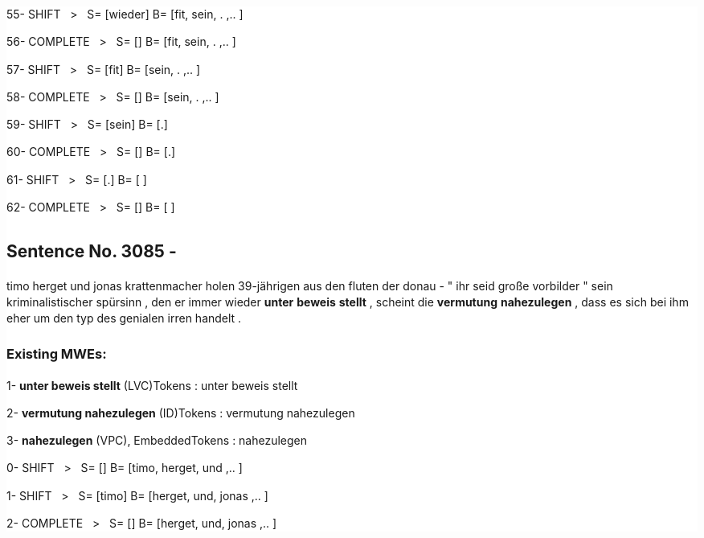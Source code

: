 

55- SHIFT&nbsp;&nbsp;&nbsp;>&nbsp;&nbsp;&nbsp;S= [wieder]   B= [fit, sein, . ,.. ]



56- COMPLETE&nbsp;&nbsp;&nbsp;>&nbsp;&nbsp;&nbsp;S= []   B= [fit, sein, . ,.. ]



57- SHIFT&nbsp;&nbsp;&nbsp;>&nbsp;&nbsp;&nbsp;S= [fit]   B= [sein, . ,.. ]



58- COMPLETE&nbsp;&nbsp;&nbsp;>&nbsp;&nbsp;&nbsp;S= []   B= [sein, . ,.. ]



59- SHIFT&nbsp;&nbsp;&nbsp;>&nbsp;&nbsp;&nbsp;S= [sein]   B= [.]



60- COMPLETE&nbsp;&nbsp;&nbsp;>&nbsp;&nbsp;&nbsp;S= []   B= [.]



61- SHIFT&nbsp;&nbsp;&nbsp;>&nbsp;&nbsp;&nbsp;S= [.]   B= [ ]



62- COMPLETE&nbsp;&nbsp;&nbsp;>&nbsp;&nbsp;&nbsp;S= []   B= [ ]

## Sentence No. 3085 - 
timo herget und jonas krattenmacher holen 39-jährigen aus den fluten der donau - " ihr seid große vorbilder " sein kriminalistischer spürsinn , den er immer wieder **unter** **beweis** **stellt** , scheint die **vermutung** **nahezulegen** , dass es sich bei ihm eher um den typ des genialen irren handelt . 
### Existing MWEs: 
1- **unter beweis stellt** (LVC)Tokens : 
unter
beweis
stellt


2- **vermutung nahezulegen** (ID)Tokens : 
vermutung
nahezulegen


3- **nahezulegen** (VPC), EmbeddedTokens : 
nahezulegen





0- SHIFT&nbsp;&nbsp;&nbsp;>&nbsp;&nbsp;&nbsp;S= []   B= [timo, herget, und ,.. ]



1- SHIFT&nbsp;&nbsp;&nbsp;>&nbsp;&nbsp;&nbsp;S= [timo]   B= [herget, und, jonas ,.. ]



2- COMPLETE&nbsp;&nbsp;&nbsp;>&nbsp;&nbsp;&nbsp;S= []   B= [herget, und, jonas ,.. ]


